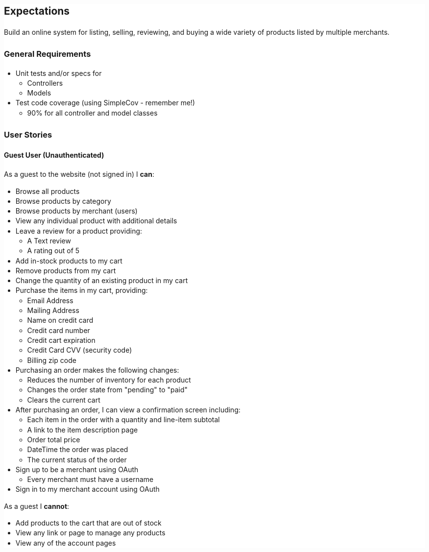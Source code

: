 ## Expectations
Build an online system for listing, selling, reviewing, and buying a wide variety of products listed by multiple merchants.

### General Requirements
- Unit tests and/or specs for
  - Controllers
  - Models
- Test code coverage (using SimpleCov - remember me!)
  - 90% for all controller and model classes

### User Stories
#### Guest User (Unauthenticated)
As a guest to the website (not signed in) I **can**:

- Browse all products
- Browse products by category
- Browse products by merchant (users)
- View any individual product with additional details
- Leave a review for a product providing:
    - A Text review
    - A rating out of 5
- Add in-stock products to my cart
- Remove products from my cart
- Change the quantity of an existing product in my cart
- Purchase the items in my cart, providing:
    - Email Address
    - Mailing Address
    - Name on credit card
    - Credit card number
    - Credit cart expiration
    - Credit Card CVV (security code)
    - Billing zip code
- Purchasing an order makes the following changes:
    - Reduces the number of inventory for each product
    - Changes the order state from "pending" to "paid"
    - Clears the current cart
- After purchasing an order, I can view a confirmation screen including:
    - Each item in the order with a quantity and line-item subtotal
    - A link to the item description page
    - Order total price
    - DateTime the order was placed
    - The current status of the order
- Sign up to be a merchant using OAuth
    - Every merchant must have a username
- Sign in to my merchant account using OAuth

As a guest I **cannot**:

- Add products to the cart that are out of stock
- View any link or page to manage any products
- View any of the account pages
